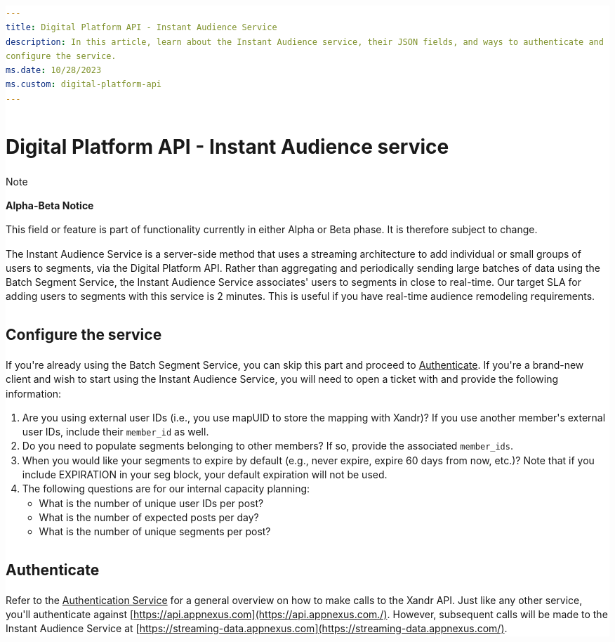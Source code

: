 ```yaml
---
title: Digital Platform API - Instant Audience Service
description: In this article, learn about the Instant Audience service, their JSON fields, and ways to authenticate and configure the service.
ms.date: 10/28/2023
ms.custom: digital-platform-api
---
```


# Digital Platform API - Instant Audience service

> [!NOTE]
> **Alpha-Beta Notice**
>
> This field or feature is part of functionality currently in either Alpha or Beta phase. It is therefore subject to change.

The Instant Audience Service is a server-side method that uses a streaming architecture to add individual or small groups of users to
segments, via the Digital Platform API. Rather than aggregating and periodically sending large batches of data using the Batch Segment
Service, the Instant Audience Service associates' users to segments in close to real-time. Our target SLA for adding users to segments with this service is 2 minutes. This is useful if you have real-time audience remodeling requirements.

## Configure the service

If you're already using the Batch Segment Service, you can skip this part and proceed to [Authenticate](#authenticate). If you're a brand-new client and wish to start using the Instant Audience Service, you will need to open a ticket with and provide the following information:

1. Are you using external user IDs (i.e., you use mapUID to store the mapping with Xandr)? If you use another member's external user IDs, include their `member_id` as well.
1. Do you need to populate segments belonging to other members? If so, provide the associated `member_ids`.
1. When you would like your segments to expire by default (e.g., never expire, expire 60 days from now, etc.)? Note that if you include EXPIRATION in your seg block, your default expiration will not be used.
1. The following questions are for our internal capacity planning:
    - What is the number of unique user IDs per post?
    - What is the number of expected posts per day?
    - What is the number of unique segments per post?

## Authenticate

Refer to the [Authentication Service](authentication-service.md) for a general overview on how to make calls to the Xandr API. Just like any other service, you'll authenticate against [https://api.appnexus.com](https://api.appnexus.com./). However, subsequent calls will be made to the Instant Audience Service at [https://streaming-data.appnexus.com](https://streaming-data.appnexus.com/).
